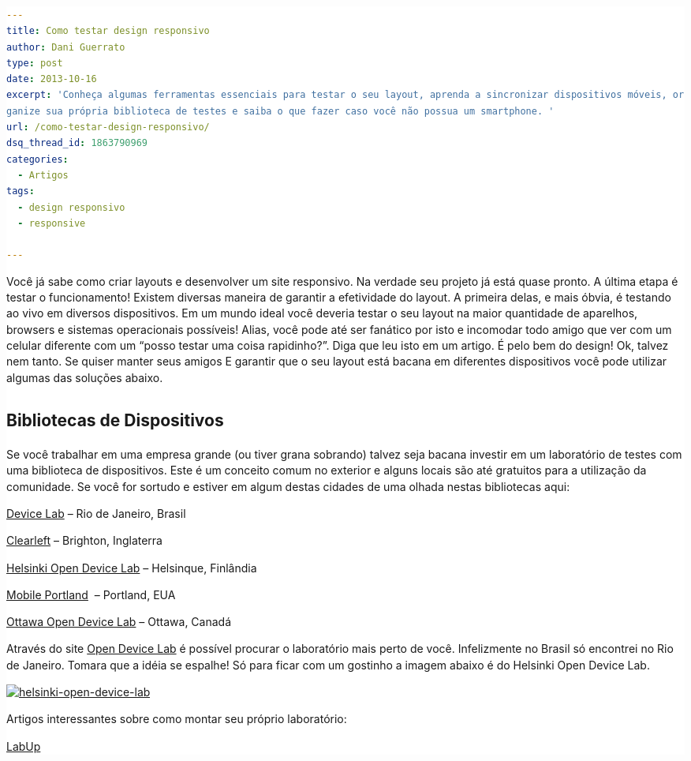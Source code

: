 ```yaml
---
title: Como testar design responsivo
author: Dani Guerrato
type: post
date: 2013-10-16
excerpt: 'Conheça algumas ferramentas essenciais para testar o seu layout, aprenda a sincronizar dispositivos móveis, organize sua própria biblioteca de testes e saiba o que fazer caso você não possua um smartphone. '
url: /como-testar-design-responsivo/
dsq_thread_id: 1863790969
categories:
  - Artigos
tags:
  - design responsivo
  - responsive

---
```

Você já sabe como criar layouts e desenvolver um site responsivo. Na verdade seu projeto já está quase pronto. A última etapa é testar o funcionamento! Existem diversas maneira de garantir a efetividade do layout. A primeira delas, e mais óbvia, é testando ao vivo em diversos dispositivos. Em um mundo ideal você deveria testar o seu layout na maior quantidade de aparelhos, browsers e sistemas operacionais possíveis! Alias, você pode até ser fanático por isto e incomodar todo amigo que ver com um celular diferente com um &#8220;posso testar uma coisa rapidinho?&#8221;. Diga que leu isto em um artigo. É pelo bem do design! Ok, talvez nem tanto. Se quiser manter seus amigos E garantir que o seu layout está bacana em diferentes dispositivos você pode utilizar algumas das soluções abaixo.

## Bibliotecas de Dispositivos

Se você trabalhar em uma empresa grande (ou tiver grana sobrando) talvez seja bacana investir em um laboratório de testes com uma biblioteca de dispositivos. Este é um conceito comum no exterior e alguns locais são até gratuitos para a utilização da comunidade. Se você for sortudo e estiver em algum destas cidades de uma olhada nestas bibliotecas aqui:

[Device Lab][1] &#8211; Rio de Janeiro, Brasil
  
[Clearleft][2] &#8211; Brighton, Inglaterra
  
[Helsinki Open Device Lab][3] &#8211; Helsinque, Finlândia
  
[Mobile Portland][4]  &#8211; Portland, EUA
  
[Ottawa Open Device Lab][5] &#8211; Ottawa, Canadá

Através do site [Open Device Lab][6] é possível procurar o laboratório mais perto de você. Infelizmente no Brasil só encontrei no Rio de Janeiro. Tomara que a idéia se espalhe! Só para ficar com um gostinho a imagem abaixo é do Helsinki Open Device Lab.

[<img class="alignnone size-full wp-image-39216" alt="helsinki-open-device-lab" src="http://tableless.com.br/uploads/2013/10/helsinki-open-device-lab.jpg" width="660" height="400" srcset="uploads/2013/10/helsinki-open-device-lab.jpg 660w, uploads/2013/10/helsinki-open-device-lab-277x168.jpg 277w, uploads/2013/10/helsinki-open-device-lab-511x310.jpg 511w" sizes="(max-width: 660px) 100vw, 660px" />][7]

Artigos interessantes sobre como montar seu próprio laboratório:
  
[LabUp][8]
  

 [1]: http://www.devicelab.com.br/ "Device Lab"
 [2]: http://clearleft.com/testlab/ "Clearleft"
 [3]: http://devicelab.fi/ "Device Lab"
 [4]: http://mobileportland.com/device-lab "Mobile Portland"
 [5]: http://www.bv02.com/device-lab "http://www.bv02.com/device-lab"
 [6]: http://opendevicelab.com/ "Open Device Lab"
 [7]: http://devicelab.fi/
 [8]: http://lab-up.org/ "LabUp"
 [9]: http://mobile.smashingmagazine.com/2012/09/24/establishing-an-open-device-lab/ "Establishing An Open Device Lab"
 [10]: http://bradfrostweb.com/blog/mobile/test-on-real-mobile-devices-without-breaking-the-bank/ "Test on Real Mobile Devices without Breaking the Bank"
 [11]: http://dmolsen.com/2012/06/26/how-to-build-a-device-lab-part-1/ "How to Build a Device Lab"
 [12]: http://devicelab.vanamco.com/ "Device Lab"
 [13]: http://devicelab.vanamco.com/
 [14]: http://www.chadmanley.ca/ADOBE-DEVICE-WALL "Adobe Device Wall"
 [15]: http://www.chadmanley.ca/ADOBE-DEVICE-WALL
 [16]: http://quirktools.com/screenfly/ "Screenfly"
 [17]: http://quirktools.com/screenfly/
 [18]: http://www.responsinator.com/ "Responsinator"
 [19]: http://www.responsinator.com/about/ "Responsinator - About"
 [20]: http://www.responsinator.com/
 [21]: http://www.mobilexweb.com/emulators "Emulators"
 [22]: http://html.adobe.com/edge/inspect/
 [23]: http://html.adobe.com/edge/inspect/ "Adobe Edge Inspect"
 [24]: http://lab.maltewassermann.com/viewport-resizer/
 [25]: http://lab.maltewassermann.com/viewport-resizer/ "Viewport Resizer"
 [26]: http://screensiz.es/
 [27]: http://screensiz.es/ "Screensiz.es"
 [28]: https://developers.google.com/speed/pagespeed/insights/
 [29]: https://developers.google.com/speed/pagespeed/insights/ "Insights"
 [30]: http://www.iammobile.co.uk/
 [31]: http://www.iammobile.co.uk/ "I am mobile"